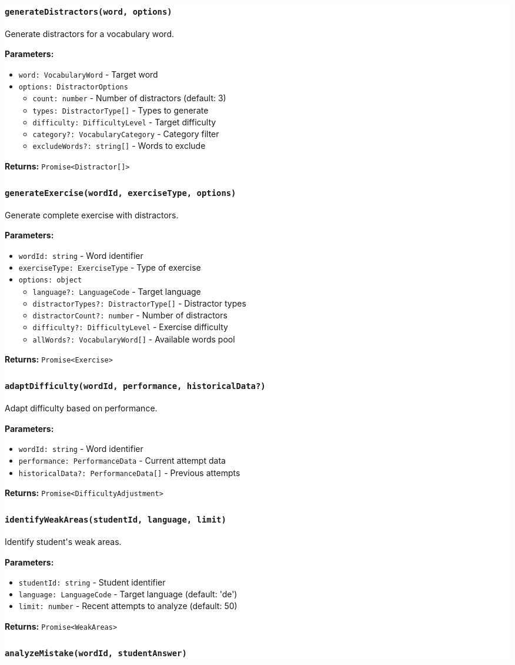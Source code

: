 ### `generateDistractors(word, options)`

Generate distractors for a vocabulary word.

**Parameters:**
- `word: VocabularyWord` - Target word
- `options: DistractorOptions`
  - `count: number` - Number of distractors (default: 3)
  - `types: DistractorType[]` - Types to generate
  - `difficulty: DifficultyLevel` - Target difficulty
  - `category?: VocabularyCategory` - Category filter
  - `excludeWords?: string[]` - Words to exclude

**Returns:** `Promise<Distractor[]>`

### `generateExercise(wordId, exerciseType, options)`

Generate complete exercise with distractors.

**Parameters:**
- `wordId: string` - Word identifier
- `exerciseType: ExerciseType` - Type of exercise
- `options: object`
  - `language?: LanguageCode` - Target language
  - `distractorTypes?: DistractorType[]` - Distractor types
  - `distractorCount?: number` - Number of distractors
  - `difficulty?: DifficultyLevel` - Exercise difficulty
  - `allWords?: VocabularyWord[]` - Available words pool

**Returns:** `Promise<Exercise>`

### `adaptDifficulty(wordId, performance, historicalData?)`

Adapt difficulty based on performance.

**Parameters:**
- `wordId: string` - Word identifier
- `performance: PerformanceData` - Current attempt data
- `historicalData?: PerformanceData[]` - Previous attempts

**Returns:** `Promise<DifficultyAdjustment>`

### `identifyWeakAreas(studentId, language, limit)`

Identify student's weak areas.

**Parameters:**
- `studentId: string` - Student identifier
- `language: LanguageCode` - Target language (default: 'de')
- `limit: number` - Recent attempts to analyze (default: 50)

**Returns:** `Promise<WeakAreas>`

### `analyzeMistake(wordId, studentAnswer)`
